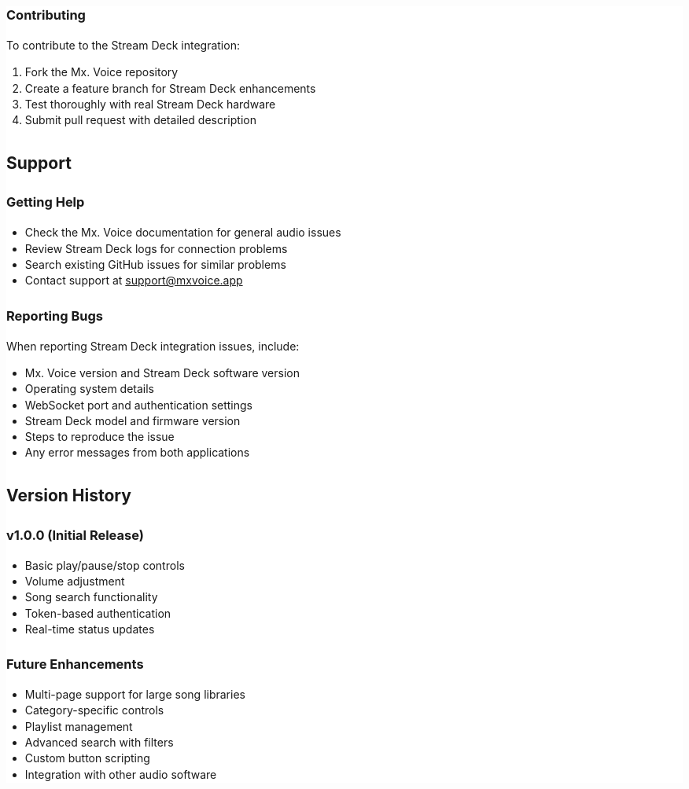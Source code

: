 ### Contributing
To contribute to the Stream Deck integration:

1. Fork the Mx. Voice repository
2. Create a feature branch for Stream Deck enhancements
3. Test thoroughly with real Stream Deck hardware
4. Submit pull request with detailed description

## Support

### Getting Help
- Check the Mx. Voice documentation for general audio issues
- Review Stream Deck logs for connection problems
- Search existing GitHub issues for similar problems
- Contact support at support@mxvoice.app

### Reporting Bugs
When reporting Stream Deck integration issues, include:
- Mx. Voice version and Stream Deck software version
- Operating system details
- WebSocket port and authentication settings
- Stream Deck model and firmware version
- Steps to reproduce the issue
- Any error messages from both applications

## Version History

### v1.0.0 (Initial Release)
- Basic play/pause/stop controls
- Volume adjustment
- Song search functionality
- Token-based authentication
- Real-time status updates

### Future Enhancements
- Multi-page support for large song libraries
- Category-specific controls
- Playlist management
- Advanced search with filters
- Custom button scripting
- Integration with other audio software